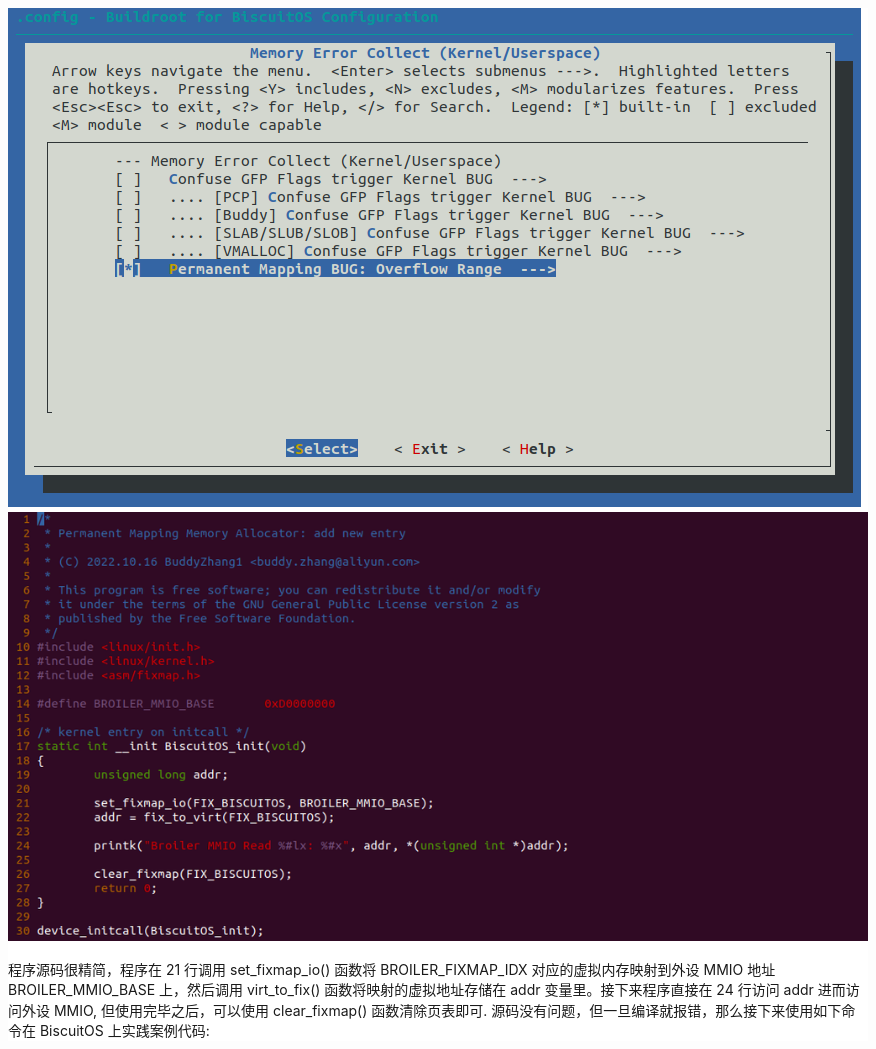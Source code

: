 ![](/assets/PDB/HK/TH002053.png)
![](/assets/PDB/HK/TH002011.png)

程序源码很精简，程序在 21 行调用 set_fixmap_io() 函数将 BROILER_FIXMAP_IDX 对应的虚拟内存映射到外设 MMIO 地址 BROILER_MMIO_BASE 上，然后调用 virt_to_fix() 函数将映射的虚拟地址存储在 addr 变量里。接下来程序直接在 24 行访问 addr 进而访问外设 MMIO, 但使用完毕之后，可以使用 clear_fixmap() 函数清除页表即可. 源码没有问题，但一旦编译就报错，那么接下来使用如下命令在 BiscuitOS 上实践案例代码:
